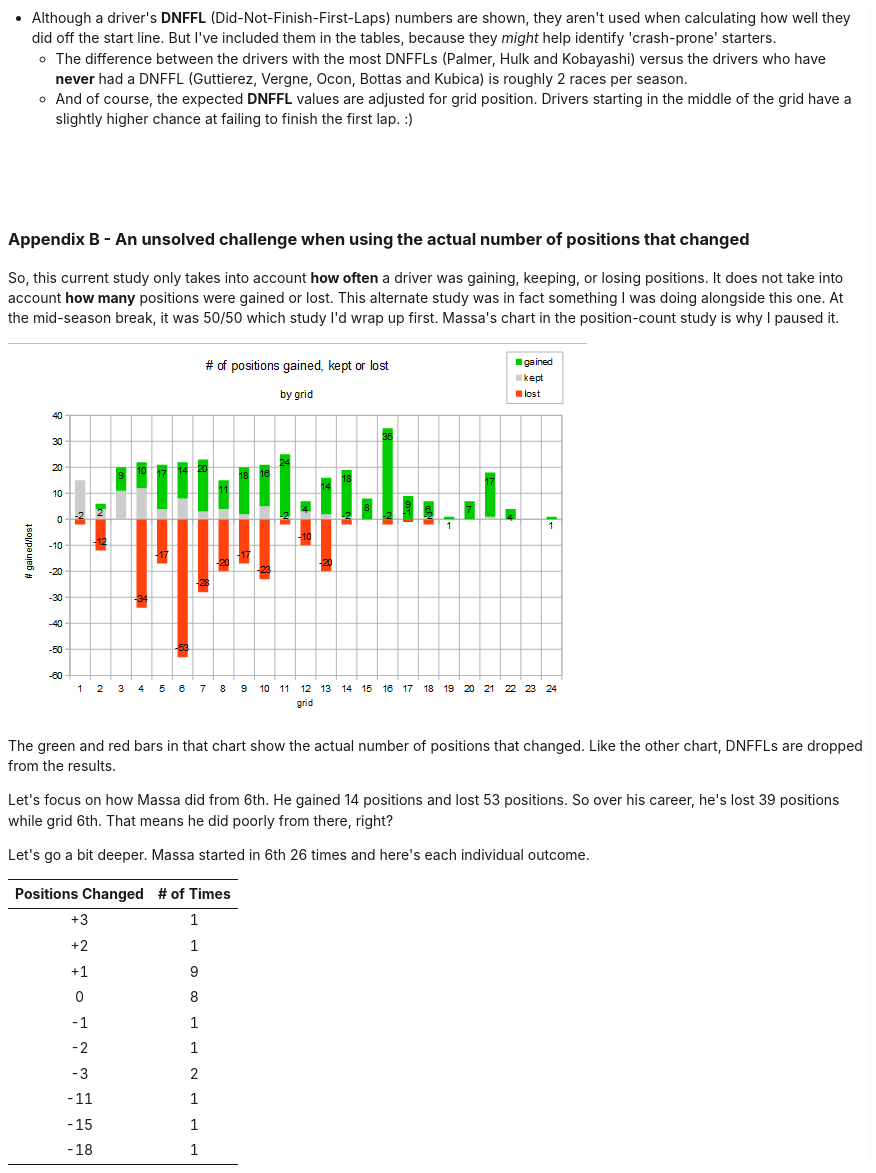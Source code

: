 * Although a driver's **DNFFL** (Did-Not-Finish-First-Laps) numbers are shown, they aren't used when calculating how well they did off the start line.  But I've included them in the tables, because they *might* help identify 'crash-prone' starters.
  * The difference between the drivers with the most DNFFLs (Palmer, Hulk and Kobayashi) versus the drivers who have **never** had a DNFFL (Guttierez, Vergne, Ocon, Bottas and Kubica) is roughly 2 races per season.
  * And of course, the expected **DNFFL** values are adjusted for grid position.  Drivers starting in the middle of the grid have a slightly higher chance at failing to finish the first lap. :)

<br><br><br>
### Appendix B - An unsolved challenge when using the actual number of positions that changed

So, this current study only takes into account **how often** a driver was gaining, keeping, or losing positions.  It does not take into account **how many** positions were gained or lost.  This alternate study was in fact something I was doing alongside this one.   At the mid-season break, it was 50/50 which study I'd wrap up first.   Massa's chart in the position-count study is why I paused it.

![Massa_actual_positions](/images/massa_actual_positions.png)

The green and red bars in that chart show the actual number of positions that changed.  Like the other chart, DNFFLs are dropped from the results.

Let's focus on how Massa did from 6th.  He gained 14 positions and lost 53 positions.  So over his career, he's lost 39 positions while grid 6th.  That means he did poorly from there, right?

Let's go a bit deeper.  Massa started in 6th 26 times and here's each individual outcome.

| Positions Changed | # of Times |
| :---: | :---: |
| +3 | 1 |
| +2 | 1 |
| +1 | 9 |
| 0  | 8 |
| -1 | 1 |
| -2 | 1 |
| -3 | 2 |
| -11| 1 |
| -15 | 1 |
| -18| 1 |